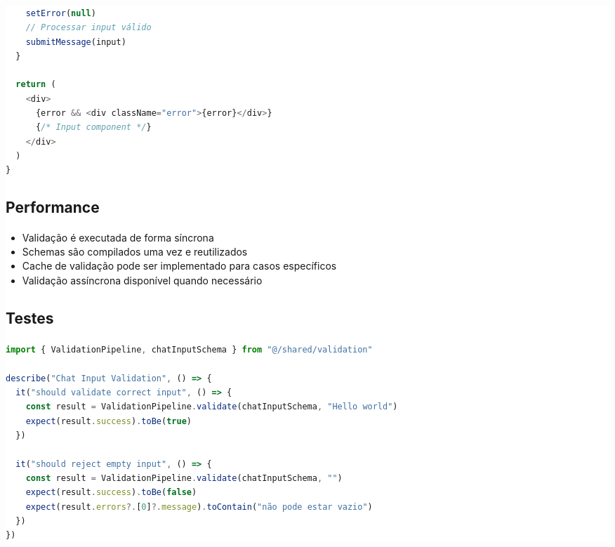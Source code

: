 ```typescript
    setError(null)
    // Processar input válido
    submitMessage(input)
  }
  
  return (
    <div>
      {error && <div className="error">{error}</div>}
      {/* Input component */}
    </div>
  )
}
```

## Performance

- Validação é executada de forma síncrona
- Schemas são compilados uma vez e reutilizados
- Cache de validação pode ser implementado para casos específicos
- Validação assíncrona disponível quando necessário

## Testes

```typescript
import { ValidationPipeline, chatInputSchema } from "@/shared/validation"

describe("Chat Input Validation", () => {
  it("should validate correct input", () => {
    const result = ValidationPipeline.validate(chatInputSchema, "Hello world")
    expect(result.success).toBe(true)
  })
  
  it("should reject empty input", () => {
    const result = ValidationPipeline.validate(chatInputSchema, "")
    expect(result.success).toBe(false)
    expect(result.errors?.[0]?.message).toContain("não pode estar vazio")
  })
})
```
